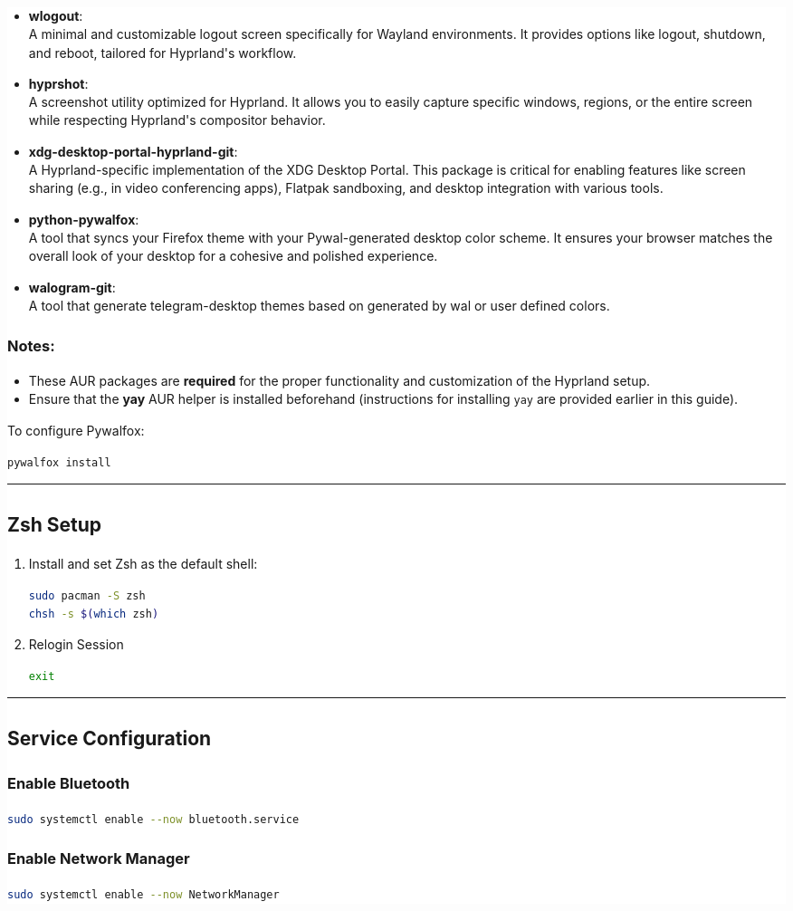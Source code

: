 - **wlogout**:  
  A minimal and customizable logout screen specifically for Wayland environments. It provides options like logout, shutdown, and reboot, tailored for Hyprland's workflow.  

- **hyprshot**:  
  A screenshot utility optimized for Hyprland. It allows you to easily capture specific windows, regions, or the entire screen while respecting Hyprland's compositor behavior.  

- **xdg-desktop-portal-hyprland-git**:  
  A Hyprland-specific implementation of the XDG Desktop Portal. This package is critical for enabling features like screen sharing (e.g., in video conferencing apps), Flatpak sandboxing, and desktop integration with various tools.  

- **python-pywalfox**:  
  A tool that syncs your Firefox theme with your Pywal-generated desktop color scheme. It ensures your browser matches the overall look of your desktop for a cohesive and polished experience.  

- **walogram-git**:  
  A tool that generate telegram-desktop themes based on generated by wal or user defined colors.  

### Notes:  
- These AUR packages are **required** for the proper functionality and customization of the Hyprland setup.  
- Ensure that the **yay** AUR helper is installed beforehand (instructions for installing `yay` are provided earlier in this guide).  

To configure Pywalfox:
```bash
pywalfox install
```
---

## Zsh Setup

1. Install and set Zsh as the default shell:
   ```bash
   sudo pacman -S zsh
   chsh -s $(which zsh)
   ```
2. Relogin Session
   ```bash
   exit
   ```
---

## Service Configuration

### Enable Bluetooth
```bash
sudo systemctl enable --now bluetooth.service
```

### Enable Network Manager
```bash
sudo systemctl enable --now NetworkManager 
```
